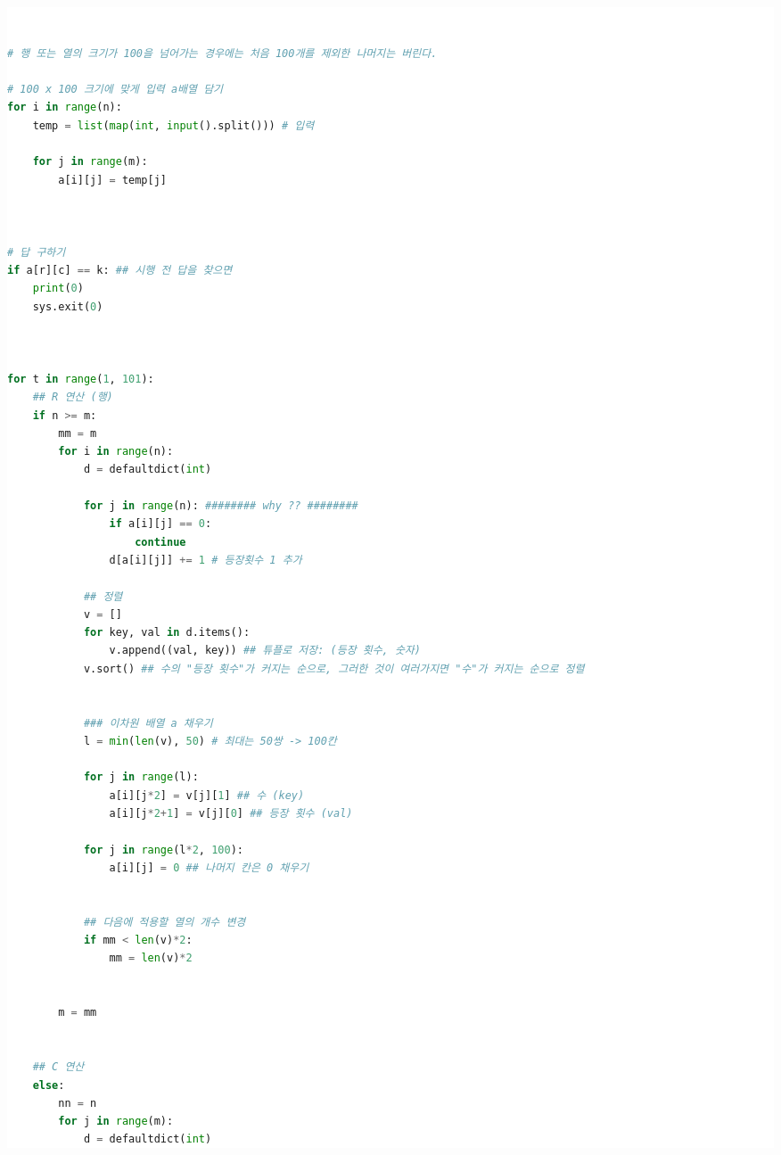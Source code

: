 ```python


# 행 또는 열의 크기가 100을 넘어가는 경우에는 처음 100개를 제외한 나머지는 버린다.

# 100 x 100 크기에 맞게 입력 a배열 담기
for i in range(n):
    temp = list(map(int, input().split())) # 입력

    for j in range(m):
        a[i][j] = temp[j]



# 답 구하기
if a[r][c] == k: ## 시행 전 답을 찾으면
    print(0)
    sys.exit(0)



for t in range(1, 101):
    ## R 연산 (행)
    if n >= m:
        mm = m
        for i in range(n):
            d = defaultdict(int)

            for j in range(n): ######## why ?? ########
                if a[i][j] == 0:
                    continue
                d[a[i][j]] += 1 # 등장횟수 1 추가

            ## 정렬
            v = []
            for key, val in d.items():
                v.append((val, key)) ## 튜플로 저장: (등장 횟수, 숫자)
            v.sort() ## 수의 "등장 횟수"가 커지는 순으로, 그러한 것이 여러가지면 "수"가 커지는 순으로 정렬


            ### 이차원 배열 a 채우기
            l = min(len(v), 50) # 최대는 50쌍 -> 100칸

            for j in range(l):
                a[i][j*2] = v[j][1] ## 수 (key)
                a[i][j*2+1] = v[j][0] ## 등장 횟수 (val)

            for j in range(l*2, 100):
                a[i][j] = 0 ## 나머지 칸은 0 채우기


            ## 다음에 적용할 열의 개수 변경
            if mm < len(v)*2:
                mm = len(v)*2


        m = mm


    ## C 연산
    else:
        nn = n
        for j in range(m):
            d = defaultdict(int)
```